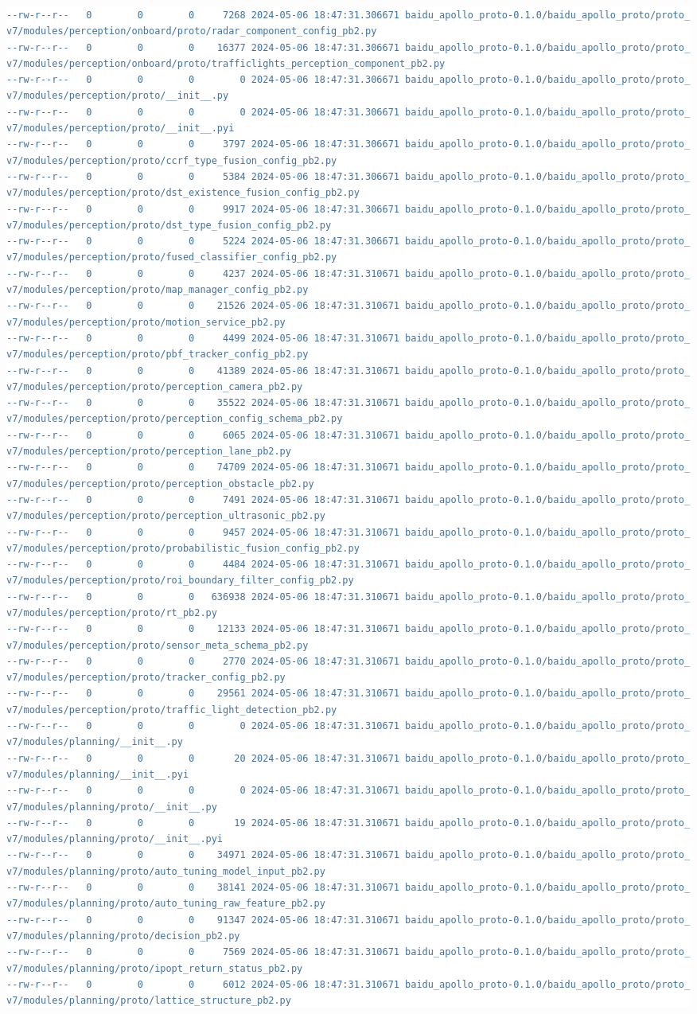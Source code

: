 ```diff
--rw-r--r--   0        0        0     7268 2024-05-06 18:47:31.306671 baidu_apollo_proto-0.1.0/baidu_apollo_proto/proto_v7/modules/perception/onboard/proto/radar_component_config_pb2.py
--rw-r--r--   0        0        0    16377 2024-05-06 18:47:31.306671 baidu_apollo_proto-0.1.0/baidu_apollo_proto/proto_v7/modules/perception/onboard/proto/trafficlights_perception_component_pb2.py
--rw-r--r--   0        0        0        0 2024-05-06 18:47:31.306671 baidu_apollo_proto-0.1.0/baidu_apollo_proto/proto_v7/modules/perception/proto/__init__.py
--rw-r--r--   0        0        0        0 2024-05-06 18:47:31.306671 baidu_apollo_proto-0.1.0/baidu_apollo_proto/proto_v7/modules/perception/proto/__init__.pyi
--rw-r--r--   0        0        0     3797 2024-05-06 18:47:31.306671 baidu_apollo_proto-0.1.0/baidu_apollo_proto/proto_v7/modules/perception/proto/ccrf_type_fusion_config_pb2.py
--rw-r--r--   0        0        0     5384 2024-05-06 18:47:31.306671 baidu_apollo_proto-0.1.0/baidu_apollo_proto/proto_v7/modules/perception/proto/dst_existence_fusion_config_pb2.py
--rw-r--r--   0        0        0     9917 2024-05-06 18:47:31.306671 baidu_apollo_proto-0.1.0/baidu_apollo_proto/proto_v7/modules/perception/proto/dst_type_fusion_config_pb2.py
--rw-r--r--   0        0        0     5224 2024-05-06 18:47:31.306671 baidu_apollo_proto-0.1.0/baidu_apollo_proto/proto_v7/modules/perception/proto/fused_classifier_config_pb2.py
--rw-r--r--   0        0        0     4237 2024-05-06 18:47:31.310671 baidu_apollo_proto-0.1.0/baidu_apollo_proto/proto_v7/modules/perception/proto/map_manager_config_pb2.py
--rw-r--r--   0        0        0    21526 2024-05-06 18:47:31.310671 baidu_apollo_proto-0.1.0/baidu_apollo_proto/proto_v7/modules/perception/proto/motion_service_pb2.py
--rw-r--r--   0        0        0     4499 2024-05-06 18:47:31.310671 baidu_apollo_proto-0.1.0/baidu_apollo_proto/proto_v7/modules/perception/proto/pbf_tracker_config_pb2.py
--rw-r--r--   0        0        0    41389 2024-05-06 18:47:31.310671 baidu_apollo_proto-0.1.0/baidu_apollo_proto/proto_v7/modules/perception/proto/perception_camera_pb2.py
--rw-r--r--   0        0        0    35522 2024-05-06 18:47:31.310671 baidu_apollo_proto-0.1.0/baidu_apollo_proto/proto_v7/modules/perception/proto/perception_config_schema_pb2.py
--rw-r--r--   0        0        0     6065 2024-05-06 18:47:31.310671 baidu_apollo_proto-0.1.0/baidu_apollo_proto/proto_v7/modules/perception/proto/perception_lane_pb2.py
--rw-r--r--   0        0        0    74709 2024-05-06 18:47:31.310671 baidu_apollo_proto-0.1.0/baidu_apollo_proto/proto_v7/modules/perception/proto/perception_obstacle_pb2.py
--rw-r--r--   0        0        0     7491 2024-05-06 18:47:31.310671 baidu_apollo_proto-0.1.0/baidu_apollo_proto/proto_v7/modules/perception/proto/perception_ultrasonic_pb2.py
--rw-r--r--   0        0        0     9457 2024-05-06 18:47:31.310671 baidu_apollo_proto-0.1.0/baidu_apollo_proto/proto_v7/modules/perception/proto/probabilistic_fusion_config_pb2.py
--rw-r--r--   0        0        0     4484 2024-05-06 18:47:31.310671 baidu_apollo_proto-0.1.0/baidu_apollo_proto/proto_v7/modules/perception/proto/roi_boundary_filter_config_pb2.py
--rw-r--r--   0        0        0   636938 2024-05-06 18:47:31.310671 baidu_apollo_proto-0.1.0/baidu_apollo_proto/proto_v7/modules/perception/proto/rt_pb2.py
--rw-r--r--   0        0        0    12133 2024-05-06 18:47:31.310671 baidu_apollo_proto-0.1.0/baidu_apollo_proto/proto_v7/modules/perception/proto/sensor_meta_schema_pb2.py
--rw-r--r--   0        0        0     2770 2024-05-06 18:47:31.310671 baidu_apollo_proto-0.1.0/baidu_apollo_proto/proto_v7/modules/perception/proto/tracker_config_pb2.py
--rw-r--r--   0        0        0    29561 2024-05-06 18:47:31.310671 baidu_apollo_proto-0.1.0/baidu_apollo_proto/proto_v7/modules/perception/proto/traffic_light_detection_pb2.py
--rw-r--r--   0        0        0        0 2024-05-06 18:47:31.310671 baidu_apollo_proto-0.1.0/baidu_apollo_proto/proto_v7/modules/planning/__init__.py
--rw-r--r--   0        0        0       20 2024-05-06 18:47:31.310671 baidu_apollo_proto-0.1.0/baidu_apollo_proto/proto_v7/modules/planning/__init__.pyi
--rw-r--r--   0        0        0        0 2024-05-06 18:47:31.310671 baidu_apollo_proto-0.1.0/baidu_apollo_proto/proto_v7/modules/planning/proto/__init__.py
--rw-r--r--   0        0        0       19 2024-05-06 18:47:31.310671 baidu_apollo_proto-0.1.0/baidu_apollo_proto/proto_v7/modules/planning/proto/__init__.pyi
--rw-r--r--   0        0        0    34971 2024-05-06 18:47:31.310671 baidu_apollo_proto-0.1.0/baidu_apollo_proto/proto_v7/modules/planning/proto/auto_tuning_model_input_pb2.py
--rw-r--r--   0        0        0    38141 2024-05-06 18:47:31.310671 baidu_apollo_proto-0.1.0/baidu_apollo_proto/proto_v7/modules/planning/proto/auto_tuning_raw_feature_pb2.py
--rw-r--r--   0        0        0    91347 2024-05-06 18:47:31.310671 baidu_apollo_proto-0.1.0/baidu_apollo_proto/proto_v7/modules/planning/proto/decision_pb2.py
--rw-r--r--   0        0        0     7569 2024-05-06 18:47:31.310671 baidu_apollo_proto-0.1.0/baidu_apollo_proto/proto_v7/modules/planning/proto/ipopt_return_status_pb2.py
--rw-r--r--   0        0        0     6012 2024-05-06 18:47:31.310671 baidu_apollo_proto-0.1.0/baidu_apollo_proto/proto_v7/modules/planning/proto/lattice_structure_pb2.py
```
